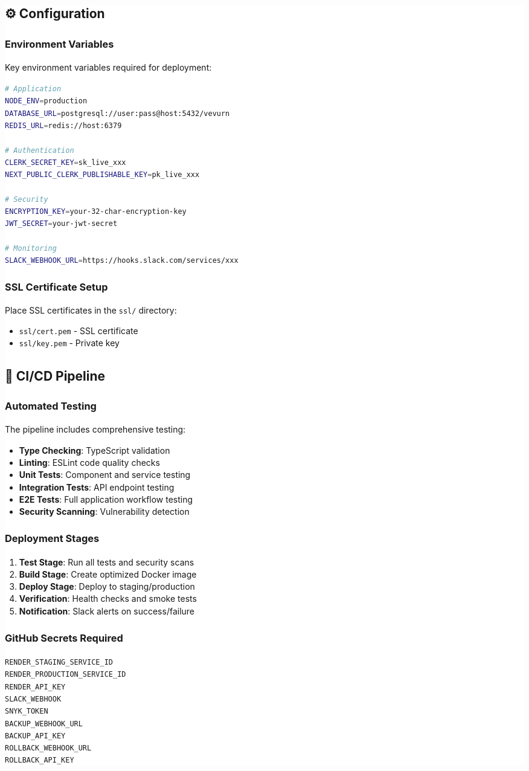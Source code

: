 ## ⚙️ **Configuration**

### **Environment Variables**
Key environment variables required for deployment:

```bash
# Application
NODE_ENV=production
DATABASE_URL=postgresql://user:pass@host:5432/vevurn
REDIS_URL=redis://host:6379

# Authentication
CLERK_SECRET_KEY=sk_live_xxx
NEXT_PUBLIC_CLERK_PUBLISHABLE_KEY=pk_live_xxx

# Security
ENCRYPTION_KEY=your-32-char-encryption-key
JWT_SECRET=your-jwt-secret

# Monitoring
SLACK_WEBHOOK_URL=https://hooks.slack.com/services/xxx
```

### **SSL Certificate Setup**
Place SSL certificates in the `ssl/` directory:
- `ssl/cert.pem` - SSL certificate
- `ssl/key.pem` - Private key

## 🔄 **CI/CD Pipeline**

### **Automated Testing**
The pipeline includes comprehensive testing:
- **Type Checking**: TypeScript validation
- **Linting**: ESLint code quality checks
- **Unit Tests**: Component and service testing
- **Integration Tests**: API endpoint testing
- **E2E Tests**: Full application workflow testing
- **Security Scanning**: Vulnerability detection

### **Deployment Stages**
1. **Test Stage**: Run all tests and security scans
2. **Build Stage**: Create optimized Docker image
3. **Deploy Stage**: Deploy to staging/production
4. **Verification**: Health checks and smoke tests
5. **Notification**: Slack alerts on success/failure

### **GitHub Secrets Required**
```
RENDER_STAGING_SERVICE_ID
RENDER_PRODUCTION_SERVICE_ID
RENDER_API_KEY
SLACK_WEBHOOK
SNYK_TOKEN
BACKUP_WEBHOOK_URL
BACKUP_API_KEY
ROLLBACK_WEBHOOK_URL
ROLLBACK_API_KEY
```
